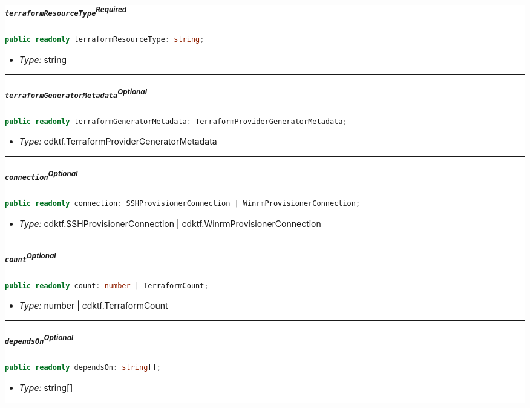 
##### `terraformResourceType`<sup>Required</sup> <a name="terraformResourceType" id="@cdktf/provider-databricks.permissions.Permissions.property.terraformResourceType"></a>

```typescript
public readonly terraformResourceType: string;
```

- *Type:* string

---

##### `terraformGeneratorMetadata`<sup>Optional</sup> <a name="terraformGeneratorMetadata" id="@cdktf/provider-databricks.permissions.Permissions.property.terraformGeneratorMetadata"></a>

```typescript
public readonly terraformGeneratorMetadata: TerraformProviderGeneratorMetadata;
```

- *Type:* cdktf.TerraformProviderGeneratorMetadata

---

##### `connection`<sup>Optional</sup> <a name="connection" id="@cdktf/provider-databricks.permissions.Permissions.property.connection"></a>

```typescript
public readonly connection: SSHProvisionerConnection | WinrmProvisionerConnection;
```

- *Type:* cdktf.SSHProvisionerConnection | cdktf.WinrmProvisionerConnection

---

##### `count`<sup>Optional</sup> <a name="count" id="@cdktf/provider-databricks.permissions.Permissions.property.count"></a>

```typescript
public readonly count: number | TerraformCount;
```

- *Type:* number | cdktf.TerraformCount

---

##### `dependsOn`<sup>Optional</sup> <a name="dependsOn" id="@cdktf/provider-databricks.permissions.Permissions.property.dependsOn"></a>

```typescript
public readonly dependsOn: string[];
```

- *Type:* string[]

---